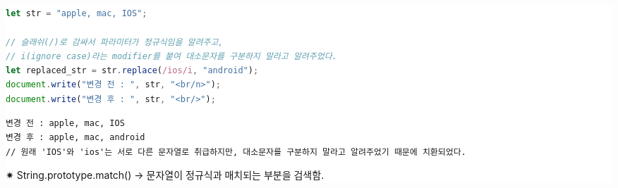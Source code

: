 ```javascript
let str = "apple, mac, IOS";

// 슬래쉬(/)로 감싸서 파라미터가 정규식임을 알려주고,
// i(ignore case)라는 modifier를 붙여 대소문자를 구분하지 말라고 알려주었다.
let replaced_str = str.replace(/ios/i, "android");
document.write("변경 전 : ", str, "<br/n>");
document.write("변경 후 : ", str, "<br/>");
```

```
변경 전 : apple, mac, IOS
변경 후 : apple, mac, android
// 원래 'IOS'와 'ios'는 서로 다른 문자열로 취급하지만, 대소문자를 구분하지 말라고 알려주었기 때문에 치환되었다.
```

✷ String.prototype.match() → 문자열이 정규식과 매치되는 부분을 검색함.
